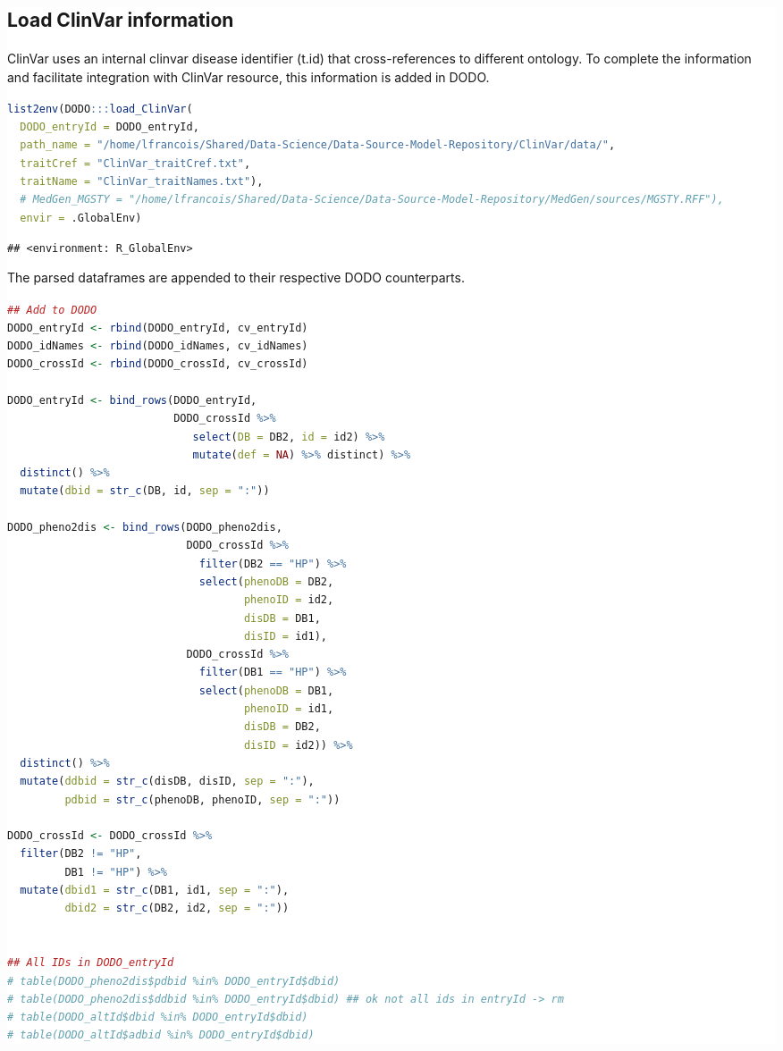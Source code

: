 ## Load ClinVar information

ClinVar uses an internal clinvar disease identifier (t.id) that cross-references to different ontology. To complete the information and facilitate integration with ClinVar resource, this information is added in DODO.


```r
list2env(DODO:::load_ClinVar(
  DODO_entryId = DODO_entryId,
  path_name = "/home/lfrancois/Shared/Data-Science/Data-Source-Model-Repository/ClinVar/data/",
  traitCref = "ClinVar_traitCref.txt", 
  traitName = "ClinVar_traitNames.txt"),
  # MedGen_MGSTY = "/home/lfrancois/Shared/Data-Science/Data-Source-Model-Repository/MedGen/sources/MGSTY.RFF"),
  envir = .GlobalEnv)
```

```
## <environment: R_GlobalEnv>
```

The parsed dataframes are appended to their respective DODO counterparts.


```r
## Add to DODO
DODO_entryId <- rbind(DODO_entryId, cv_entryId) 
DODO_idNames <- rbind(DODO_idNames, cv_idNames)
DODO_crossId <- rbind(DODO_crossId, cv_crossId)

DODO_entryId <- bind_rows(DODO_entryId,
                          DODO_crossId %>% 
                             select(DB = DB2, id = id2) %>% 
                             mutate(def = NA) %>% distinct) %>%
  distinct() %>%
  mutate(dbid = str_c(DB, id, sep = ":"))

DODO_pheno2dis <- bind_rows(DODO_pheno2dis,
                            DODO_crossId %>% 
                              filter(DB2 == "HP") %>% 
                              select(phenoDB = DB2,
                                     phenoID = id2,
                                     disDB = DB1,
                                     disID = id1),
                            DODO_crossId %>% 
                              filter(DB1 == "HP") %>% 
                              select(phenoDB = DB1,
                                     phenoID = id1,
                                     disDB = DB2,
                                     disID = id2)) %>%
  distinct() %>%
  mutate(ddbid = str_c(disDB, disID, sep = ":"),
         pdbid = str_c(phenoDB, phenoID, sep = ":"))

DODO_crossId <- DODO_crossId %>%
  filter(DB2 != "HP",
         DB1 != "HP") %>%
  mutate(dbid1 = str_c(DB1, id1, sep = ":"),
         dbid2 = str_c(DB2, id2, sep = ":"))


## All IDs in DODO_entryId
# table(DODO_pheno2dis$pdbid %in% DODO_entryId$dbid)
# table(DODO_pheno2dis$ddbid %in% DODO_entryId$dbid) ## ok not all ids in entryId -> rm
# table(DODO_altId$dbid %in% DODO_entryId$dbid)
# table(DODO_altId$adbid %in% DODO_entryId$dbid)
```